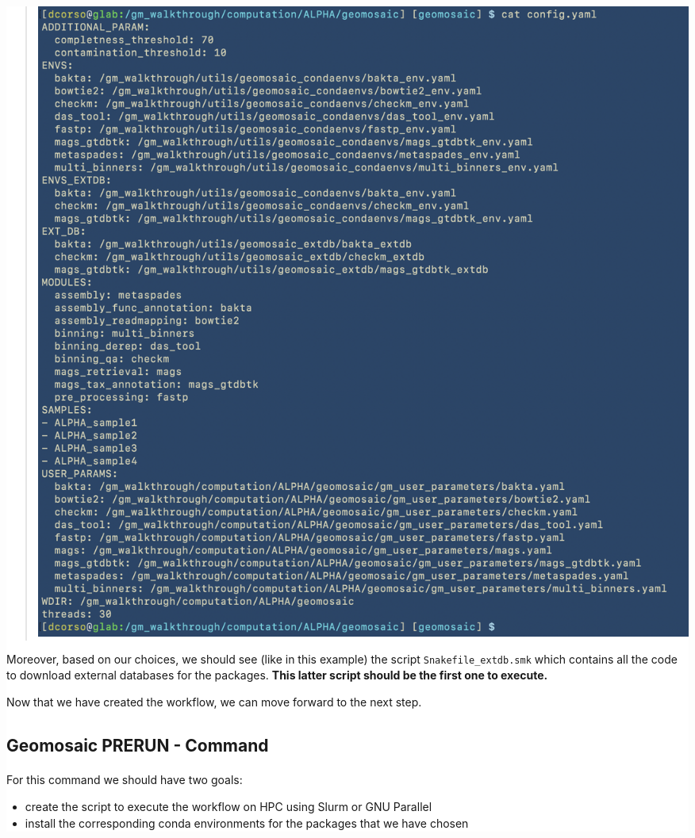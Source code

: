   > ![config](assets/images/walkthrough/img_24.png)

Moreover, based on our choices, we should see (like in this example) the script `Snakefile_extdb.smk` which contains all the code to download external databases for the packages. __This latter script should be the first one to execute.__

Now that we have created the workflow, we can move forward to the next step.

## Geomosaic PRERUN - Command
For this command we should have two goals:
- create the script to execute the workflow on HPC using Slurm or GNU Parallel
- install the corresponding conda environments for the packages that we have chosen
